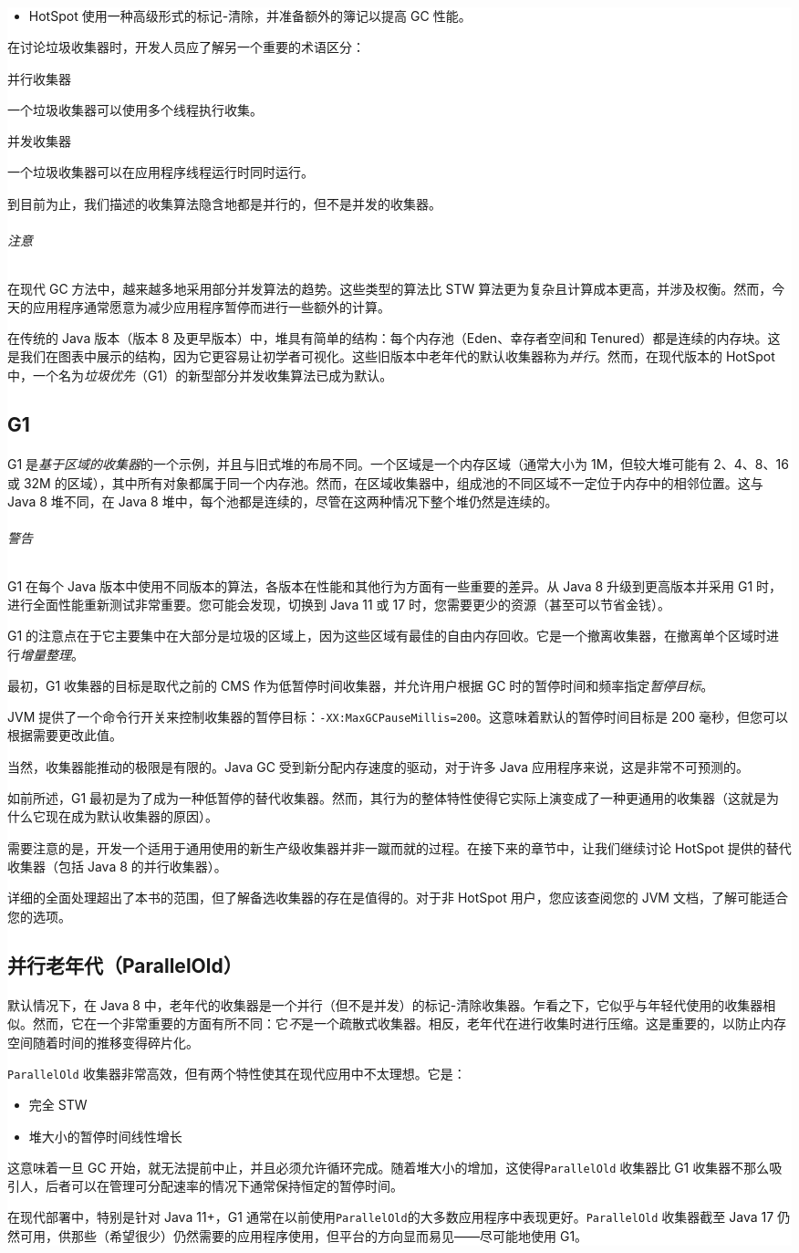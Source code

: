 +   HotSpot 使用一种高级形式的标记-清除，并准备额外的簿记以提高 GC 性能。

在讨论垃圾收集器时，开发人员应了解另一个重要的术语区分：

并行收集器

一个垃圾收集器可以使用多个线程执行收集。

并发收集器

一个垃圾收集器可以在应用程序线程运行时同时运行。

到目前为止，我们描述的收集算法隐含地都是并行的，但不是并发的收集器。

###### 注意

在现代 GC 方法中，越来越多地采用部分并发算法的趋势。这些类型的算法比 STW 算法更为复杂且计算成本更高，并涉及权衡。然而，今天的应用程序通常愿意为减少应用程序暂停而进行一些额外的计算。

在传统的 Java 版本（版本 8 及更早版本）中，堆具有简单的结构：每个内存池（Eden、幸存者空间和 Tenured）都是连续的内存块。这是我们在图表中展示的结构，因为它更容易让初学者可视化。这些旧版本中老年代的默认收集器称为*并行*。然而，在现代版本的 HotSpot 中，一个名为*垃圾优先*（G1）的新型部分并发收集算法已成为默认。

## G1

G1 是*基于区域的收集器*的一个示例，并且与旧式堆的布局不同。一个区域是一个内存区域（通常大小为 1M，但较大堆可能有 2、4、8、16 或 32M 的区域），其中所有对象都属于同一个内存池。然而，在区域收集器中，组成池的不同区域不一定位于内存中的相邻位置。这与 Java 8 堆不同，在 Java 8 堆中，每个池都是连续的，尽管在这两种情况下整个堆仍然是连续的。

###### 警告

G1 在每个 Java 版本中使用不同版本的算法，各版本在性能和其他行为方面有一些重要的差异。从 Java 8 升级到更高版本并采用 G1 时，进行全面性能重新测试非常重要。您可能会发现，切换到 Java 11 或 17 时，您需要更少的资源（甚至可以节省金钱）。

G1 的注意点在于它主要集中在大部分是垃圾的区域上，因为这些区域有最佳的自由内存回收。它是一个撤离收集器，在撤离单个区域时进行*增量整理*。

最初，G1 收集器的目标是取代之前的 CMS 作为低暂停时间收集器，并允许用户根据 GC 时的暂停时间和频率指定*暂停目标*。

JVM 提供了一个命令行开关来控制收集器的暂停目标：`-XX:MaxGCPauseMillis=200`。这意味着默认的暂停时间目标是 200 毫秒，但您可以根据需要更改此值。

当然，收集器能推动的极限是有限的。Java GC 受到新分配内存速度的驱动，对于许多 Java 应用程序来说，这是非常不可预测的。

如前所述，G1 最初是为了成为一种低暂停的替代收集器。然而，其行为的整体特性使得它实际上演变成了一种更通用的收集器（这就是为什么它现在成为默认收集器的原因）。

需要注意的是，开发一个适用于通用使用的新生产级收集器并非一蹴而就的过程。在接下来的章节中，让我们继续讨论 HotSpot 提供的替代收集器（包括 Java 8 的并行收集器）。

详细的全面处理超出了本书的范围，但了解备选收集器的存在是值得的。对于非 HotSpot 用户，您应该查阅您的 JVM 文档，了解可能适合您的选项。

## 并行老年代（ParallelOld）

默认情况下，在 Java 8 中，老年代的收集器是一个并行（但不是并发）的标记-清除收集器。乍看之下，它似乎与年轻代使用的收集器相似。然而，它在一个非常重要的方面有所不同：它*不*是一个疏散式收集器。相反，老年代在进行收集时进行压缩。这是重要的，以防止内存空间随着时间的推移变得碎片化。

`ParallelOld` 收集器非常高效，但有两个特性使其在现代应用中不太理想。它是：

+   完全 STW

+   堆大小的暂停时间线性增长

这意味着一旦 GC 开始，就无法提前中止，并且必须允许循环完成。随着堆大小的增加，这使得`ParallelOld` 收集器比 G1 收集器不那么吸引人，后者可以在管理可分配速率的情况下通常保持恒定的暂停时间。

在现代部署中，特别是针对 Java 11+，G1 通常在以前使用`ParallelOld`的大多数应用程序中表现更好。`ParallelOld` 收集器截至 Java 17 仍然可用，供那些（希望很少）仍然需要的应用程序使用，但平台的方向显而易见——尽可能地使用 G1。
